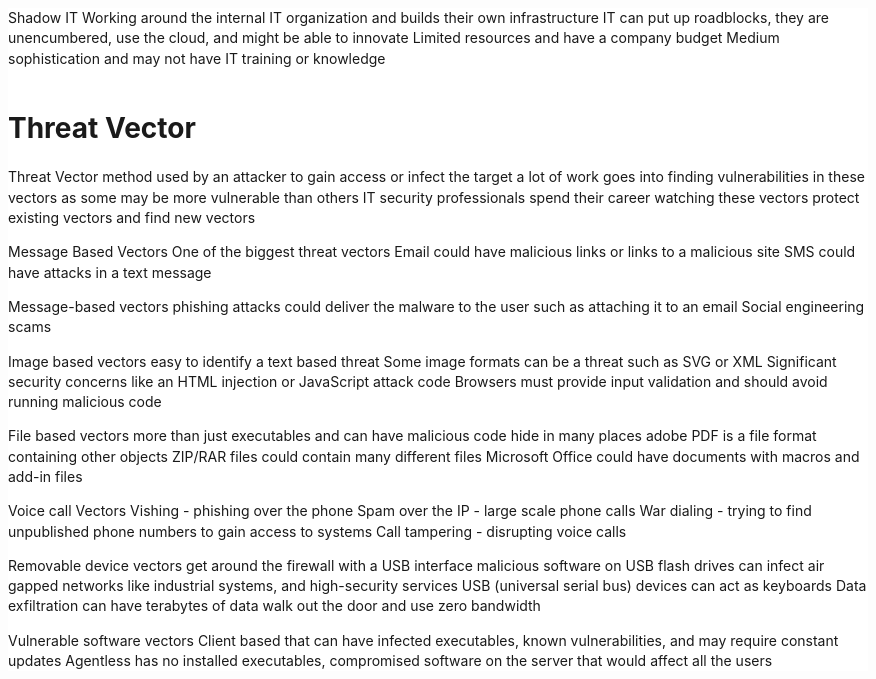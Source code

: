 Shadow IT
	Working around the internal IT organization and builds their own infrastructure 
	IT can put up roadblocks, they are unencumbered, use the cloud, and might be able to innovate
	Limited resources and have a company budget
	Medium sophistication and may not have IT training or knowledge

# Threat Vector 

Threat Vector
	method used by an attacker to gain access or infect the target
	a lot of work goes into finding vulnerabilities in these vectors as some may be more vulnerable than others
	IT security professionals spend their career watching these vectors protect existing vectors and find new vectors 

Message Based Vectors
	One of the biggest threat vectors
	Email could have malicious links or links to a malicious site
	SMS could have attacks in a text message

Message-based vectors
	phishing attacks 
	could deliver the malware to the user such as attaching it to an email
	Social engineering scams

Image based vectors
	easy to identify a text based threat
	Some image formats can be a threat such as SVG or XML
	Significant security concerns like an HTML injection or JavaScript attack code
	Browsers must provide input validation and should avoid running malicious code

File based vectors
	more than just executables and can have malicious code hide in many places
	adobe PDF is a file format containing other objects 
	ZIP/RAR files could contain many different files
	Microsoft Office could have documents with macros and add-in files 

Voice call Vectors 
	Vishing - phishing over the phone 
	Spam over the IP - large scale phone calls 
	War dialing - trying to find unpublished phone numbers to gain access to systems
	Call tampering - disrupting voice calls

Removable device vectors
	get around the firewall with a USB interface
	malicious software on USB flash drives can infect air gapped networks like industrial systems, and high-security services
	USB (universal serial bus) devices can act as keyboards 
	Data exfiltration can have terabytes of data walk out the door and use zero bandwidth

Vulnerable software vectors
	Client based that can have infected executables, known vulnerabilities, and may require constant updates
	Agentless has no installed executables, compromised software on the server that would affect all the users 

